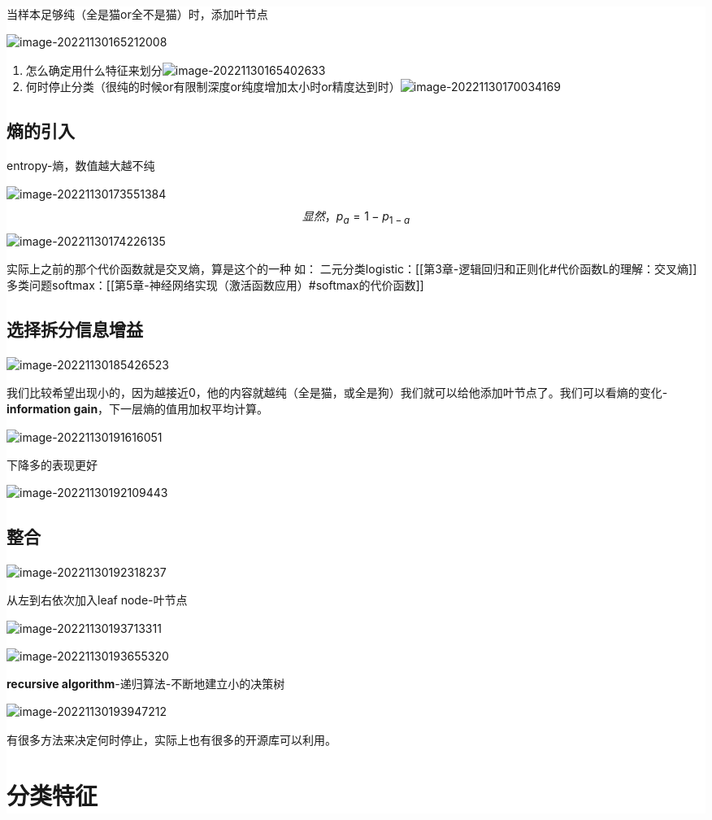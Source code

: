 当样本足够纯（全是猫or全不是猫）时，添加叶节点

![image-20221130165212008](image-20221130165212008.png)

1. 怎么确定用什么特征来划分![image-20221130165402633](image-20221130165402633.png)
2. 何时停止分类（很纯的时候or有限制深度or纯度增加太小时or精度达到时）![image-20221130170034169](image-20221130170034169.png)

## 熵的引入

entropy-熵，数值越大越不纯

![image-20221130173551384](image-20221130173551384.png)
$$
显然，p_{a}=1-p_{1-a}
$$
![image-20221130174226135](image-20221130174226135.png)

实际上之前的那个代价函数就是交叉熵，算是这个的一种
如：
二元分类logistic：[[第3章-逻辑回归和正则化#代价函数L的理解：交叉熵]]
多类问题softmax：[[第5章-神经网络实现（激活函数应用）#softmax的代价函数]]
## 选择拆分信息增益

![image-20221130185426523](image-20221130185426523.png)

我们比较希望出现小的，因为越接近0，他的内容就越纯（全是猫，或全是狗）我们就可以给他添加叶节点了。我们可以看熵的变化-**information gain**，下一层熵的值用加权平均计算。

![image-20221130191616051](image-20221130191616051.png)

下降多的表现更好

![image-20221130192109443](image-20221130192109443.png)

## 整合

![image-20221130192318237](image-20221130192318237.png)

从左到右依次加入leaf node-叶节点

![image-20221130193713311](image-20221130193713311.png)

![image-20221130193655320](image-20221130193655320.png)

**recursive algorithm**-递归算法-不断地建立小的决策树

![image-20221130193947212](image-20221130193947212.png)

有很多方法来决定何时停止，实际上也有很多的开源库可以利用。

# 分类特征
